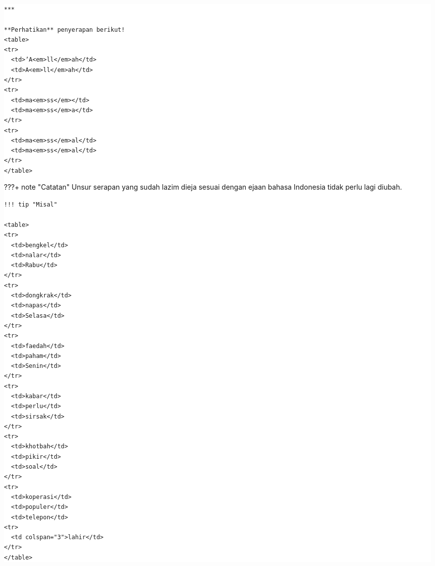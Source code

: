     ***

    **Perhatikan** penyerapan berikut!
    <table>
    <tr>
      <td>ʼA<em>ll</em>ah</td>
      <td>A<em>ll</em>ah</td>
    </tr>
    <tr>
      <td>ma<em>ss</em></td>
      <td>ma<em>ss</em>a</td>
    </tr>
    <tr>
      <td>ma<em>ss</em>al</td>
      <td>ma<em>ss</em>al</td>
    </tr>
    </table>

???+ note "Catatan"
    Unsur serapan yang sudah lazim dieja sesuai dengan ejaan bahasa Indonesia tidak perlu lagi diubah.

    !!! tip "Misal"

    <table>
    <tr>
      <td>bengkel</td>
      <td>nalar</td>
      <td>Rabu</td>
    </tr>
    <tr>
      <td>dongkrak</td>
      <td>napas</td>
      <td>Selasa</td>
    </tr>
    <tr>
      <td>faedah</td>
      <td>paham</td>
      <td>Senin</td>
    </tr>
    <tr>
      <td>kabar</td>
      <td>perlu</td>
      <td>sirsak</td>
    </tr>
    <tr>
      <td>khotbah</td>
      <td>pikir</td>
      <td>soal</td>
    </tr>
    <tr>
      <td>koperasi</td>
      <td>populer</td>
      <td>telepon</td>
    <tr>
      <td colspan="3">lahir</td>
    </tr>
    </table>
